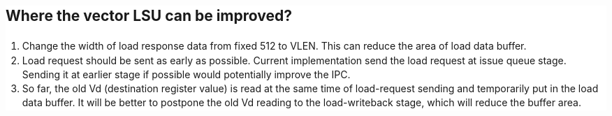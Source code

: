 ## Where the vector LSU can be improved?
1. Change the width of load response data from fixed 512 to VLEN. This can reduce the area of load data buffer.
2. Load request should be sent as early as possible. Current implementation send the load request at issue queue stage. Sending it at earlier stage if possible would potentially improve the IPC.
3. So far, the old Vd (destination register value) is read at the same time of load-request sending and temporarily put in the load data buffer. It will be better to postpone the old Vd reading to the load-writeback stage, which will reduce the buffer area.